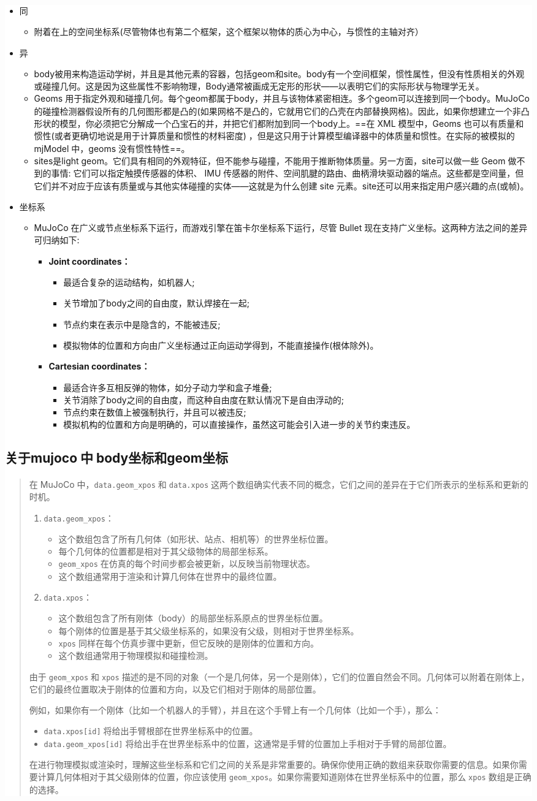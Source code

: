   - 同
    - 附着在上的空间坐标系(尽管物体也有第二个框架，这个框架以物体的质心为中心，与惯性的主轴对齐）
  - 异
    - body被用来构造运动学树，并且是其他元素的容器，包括geom和site。body有一个空间框架，惯性属性，但没有性质相关的外观或碰撞几何。这是因为这些属性不影响物理，Body通常被画成无定形的形状——以表明它们的实际形状与物理学无关。
    - Geoms 用于指定外观和碰撞几何。每个geom都属于body，并且与该物体紧密相连。多个geom可以连接到同一个body。MuJoCo  的碰撞检测器假设所有的几何图形都是凸的(如果网格不是凸的，它就用它们的凸壳在内部替换网格)。因此，如果你想建立一个非凸形状的模型，你必须把它分解成一个凸宝石的并，并把它们都附加到同一个body上。==在 XML 模型中，Geoms 也可以有质量和惯性(或者更确切地说是用于计算质量和惯性的材料密度)  ，但是这只用于计算模型编译器中的体质量和惯性。在实际的被模拟的 mjModel 中，geoms 没有惯性特性==。
    - sites是light geom。它们具有相同的外观特征，但不能参与碰撞，不能用于推断物体质量。另一方面，site可以做一些 Geom 做不到的事情:  它们可以指定触摸传感器的体积、 IMU  传感器的附件、空间肌腱的路由、曲柄滑块驱动器的端点。这些都是空间量，但它们并不对应于应该有质量或与其他实体碰撞的实体——这就是为什么创建  site 元素。site还可以用来指定用户感兴趣的点(或帧)。

- 坐标系

  - MuJoCo 在广义或节点坐标系下运行，而游戏引擎在笛卡尔坐标系下运行，尽管 Bullet 现在支持广义坐标。这两种方法之间的差异可归纳如下:

    - **Joint coordinates：**

      - 最适合复杂的运动结构，如机器人;

      - 关节增加了body之间的自由度，默认焊接在一起;

      - 节点约束在表示中是隐含的，不能被违反;

      - 模拟物体的位置和方向由广义坐标通过正向运动学得到，不能直接操作(根体除外)。

    - **Cartesian coordinates：**

      - 最适合许多互相反弹的物体，如分子动力学和盒子堆叠;
      - 关节消除了body之间的自由度，而这种自由度在默认情况下是自由浮动的;
      - 节点约束在数值上被强制执行，并且可以被违反;
      - 模拟机构的位置和方向是明确的，可以直接操作，虽然这可能会引入进一步的关节约束违反。



## 关于mujoco 中 body坐标和geom坐标

> 在 MuJoCo 中，`data.geom_xpos` 和 `data.xpos` 这两个数组确实代表不同的概念，它们之间的差异在于它们所表示的坐标系和更新的时机。
>
> 1. `data.geom_xpos`：
>    - 这个数组包含了所有几何体（如形状、站点、相机等）的世界坐标位置。
>    - 每个几何体的位置都是相对于其父级物体的局部坐标系。
>    - `geom_xpos` 在仿真的每个时间步都会被更新，以反映当前物理状态。
>    - 这个数组通常用于渲染和计算几何体在世界中的最终位置。
>
> 2. `data.xpos`：
>    - 这个数组包含了所有刚体（body）的局部坐标系原点的世界坐标位置。
>    - 每个刚体的位置是基于其父级坐标系的，如果没有父级，则相对于世界坐标系。
>    - `xpos` 同样在每个仿真步骤中更新，但它反映的是刚体的位置和方向。
>    - 这个数组通常用于物理模拟和碰撞检测。
>
> 由于 `geom_xpos` 和 `xpos` 描述的是不同的对象（一个是几何体，另一个是刚体），它们的位置自然会不同。几何体可以附着在刚体上，它们的最终位置取决于刚体的位置和方向，以及它们相对于刚体的局部位置。
>
> 例如，如果你有一个刚体（比如一个机器人的手臂），并且在这个手臂上有一个几何体（比如一个手），那么：
>
> - `data.xpos[id]` 将给出手臂根部在世界坐标系中的位置。
> - `data.geom_xpos[id]` 将给出手在世界坐标系中的位置，这通常是手臂的位置加上手相对于手臂的局部位置。
>
> 在进行物理模拟或渲染时，理解这些坐标系和它们之间的关系是非常重要的。确保你使用正确的数组来获取你需要的信息。如果你需要计算几何体相对于其父级刚体的位置，你应该使用 `geom_xpos`。如果你需要知道刚体在世界坐标系中的位置，那么 `xpos` 数组是正确的选择。
